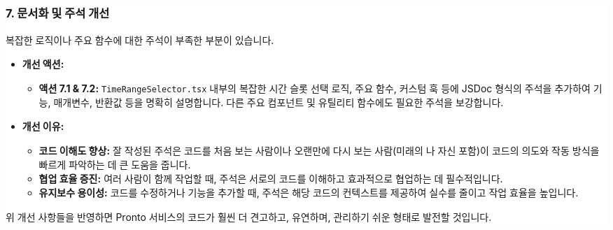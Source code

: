 ### 7. 문서화 및 주석 개선

복잡한 로직이나 주요 함수에 대한 주석이 부족한 부분이 있습니다.

* **개선 액션:**
    * **액션 7.1 & 7.2:** `TimeRangeSelector.tsx` 내부의 복잡한 시간 슬롯 선택 로직, 주요 함수, 커스텀 훅 등에 JSDoc 형식의 주석을 추가하여 기능, 매개변수, 반환값 등을 명확히 설명합니다. 다른 주요 컴포넌트 및 유틸리티 함수에도 필요한 주석을 보강합니다.

* **개선 이유:**
    * **코드 이해도 향상:** 잘 작성된 주석은 코드를 처음 보는 사람이나 오랜만에 다시 보는 사람(미래의 나 자신 포함)이 코드의 의도와 작동 방식을 빠르게 파악하는 데 큰 도움을 줍니다.
    * **협업 효율 증진:** 여러 사람이 함께 작업할 때, 주석은 서로의 코드를 이해하고 효과적으로 협업하는 데 필수적입니다.
    * **유지보수 용이성:** 코드를 수정하거나 기능을 추가할 때, 주석은 해당 코드의 컨텍스트를 제공하여 실수를 줄이고 작업 효율을 높입니다.

위 개선 사항들을 반영하면 Pronto 서비스의 코드가 훨씬 더 견고하고, 유연하며, 관리하기 쉬운 형태로 발전할 것입니다.

